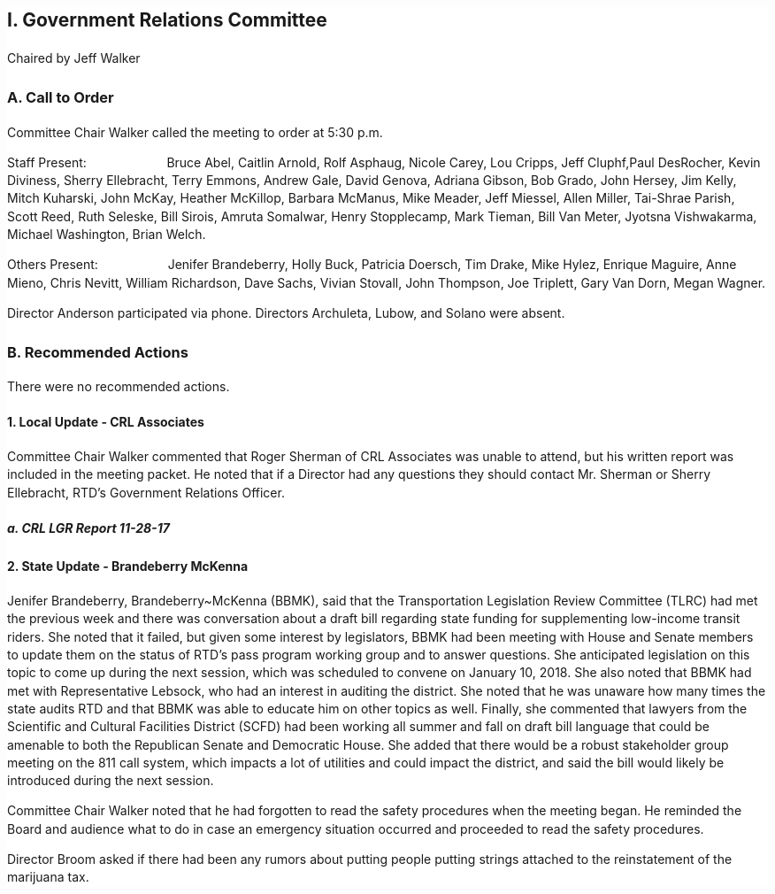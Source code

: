## I. Government Relations Committee

Chaired by Jeff Walker

### A. Call to Order

Committee Chair Walker called the meeting to order at 5:30 p.m.

Staff Present:                       Bruce Abel, Caitlin Arnold, Rolf Asphaug, Nicole Carey, Lou Cripps, Jeff Cluphf,Paul DesRocher, Kevin Diviness, Sherry Ellebracht, Terry Emmons, Andrew Gale, David Genova, Adriana Gibson, Bob Grado, John Hersey, Jim Kelly, Mitch Kuharski, John McKay, Heather McKillop, Barbara McManus, Mike Meader, Jeff Miessel, Allen Miller, Tai-Shrae Parish, Scott Reed, Ruth Seleske, Bill Sirois, Amruta Somalwar, Henry Stopplecamp, Mark Tieman, Bill Van Meter, Jyotsna Vishwakarma, Michael Washington, Brian Welch.

Others Present:                    Jenifer Brandeberry, Holly Buck, Patricia Doersch, Tim Drake, Mike Hylez, Enrique Maguire, Anne Mieno, Chris Nevitt, William Richardson, Dave Sachs, Vivian Stovall, John Thompson, Joe Triplett, Gary Van Dorn, Megan Wagner.

Director Anderson participated via phone. Directors Archuleta, Lubow, and Solano were absent.

### B. Recommended Actions

There were no recommended actions.

#### 1. Local Update - CRL Associates

Committee Chair Walker commented that Roger Sherman of CRL Associates was unable to attend, but his written report was included in the meeting packet. He noted that if a Director had any questions they should contact Mr. Sherman or Sherry Ellebracht, RTD’s Government Relations Officer.

##### a. CRL LGR Report 11-28-17

#### 2. State Update - Brandeberry McKenna

Jenifer Brandeberry, Brandeberry~McKenna (BBMK), said that the Transportation Legislation Review Committee (TLRC) had met the previous week and there was conversation about a draft bill regarding state funding for supplementing low-income transit riders. She noted that it failed, but given some interest by legislators, BBMK had been meeting with House and Senate members to update them on the status of RTD’s pass program working group and to answer questions. She anticipated legislation on this topic to come up during the next session, which was scheduled to convene on January 10, 2018. She also noted that BBMK had met with Representative Lebsock, who had an interest in auditing the district. She noted that he was unaware how many times the state audits RTD and that BBMK was able to educate him on other topics as well. Finally, she commented that lawyers from the Scientific and Cultural Facilities District (SCFD) had been working all summer and fall on draft bill language that could be amenable to both the Republican Senate and Democratic House. She added that there would be a robust stakeholder group meeting on the 811 call system, which impacts a lot of utilities and could impact the district, and said the bill would likely be introduced during the next session.

Committee Chair Walker noted that he had forgotten to read the safety procedures when the meeting began. He reminded the Board and audience what to do in case an emergency situation occurred and proceeded to read the safety procedures.

Director Broom asked if there had been any rumors about putting people putting strings attached to the reinstatement of the marijuana tax.

